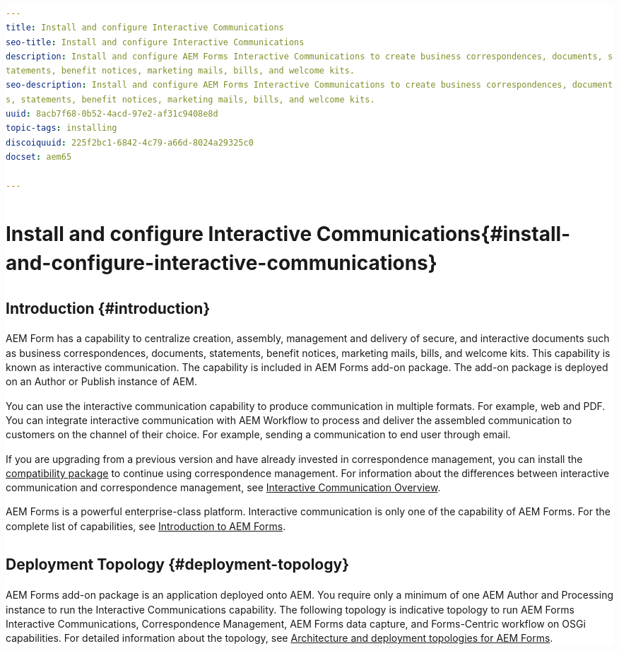 ```yaml
---
title: Install and configure Interactive Communications
seo-title: Install and configure Interactive Communications
description: Install and configure AEM Forms Interactive Communications to create business correspondences, documents, statements, benefit notices, marketing mails, bills, and welcome kits.
seo-description: Install and configure AEM Forms Interactive Communications to create business correspondences, documents, statements, benefit notices, marketing mails, bills, and welcome kits.
uuid: 8acb7f68-0b52-4acd-97e2-af31c9408e8d
topic-tags: installing
discoiquuid: 225f2bc1-6842-4c79-a66d-8024a29325c0
docset: aem65

---
```


# Install and configure Interactive Communications{#install-and-configure-interactive-communications}

## Introduction {#introduction}

AEM Form has a capability to centralize creation, assembly, management and delivery of secure, and interactive documents such as business correspondences, documents, statements, benefit notices, marketing mails, bills, and welcome kits. This capability is known as interactive communication. The capability is included in AEM Forms add-on package. The add-on package is deployed on an Author or Publish instance of AEM.

You can use the interactive communication capability to produce communication in multiple formats. For example, web and PDF. You can integrate interactive communication with AEM Workflow to process and deliver the assembled communication to customers on the channel of their choice. For example, sending a communication to end user through email.

If you are upgrading from a previous version and have already invested in correspondence management, you can install the [compatibility package](../../forms/using/installing-configuring-intreactive-communication-correspondence-management.md#install-compatibility-package) to continue using correspondence management. For information about the differences between interactive communication and correspondence management, see [Interactive Communication Overview](/help/forms/using/interactive-communications-overview.md#interactive-communications-vs-correspondence-management).

AEM Forms is a powerful enterprise-class platform. Interactive communication is only one of the capability of AEM Forms. For the complete list of capabilities, see [Introduction to AEM Forms](../../forms/using/introduction-aem-forms.md).

## Deployment Topology {#deployment-topology}

AEM Forms add-on package is an application deployed onto AEM. You require only a minimum of one AEM Author and Processing instance to run the Interactive Communications capability. The following topology is indicative topology to run AEM Forms Interactive Communications, Correspondence Management, AEM Forms data capture, and Forms-Centric workflow on OSGi capabilities. For detailed information about the topology, see [Architecture and deployment topologies for AEM Forms](/help/forms/using/aem-forms-architecture-deployment.md).
